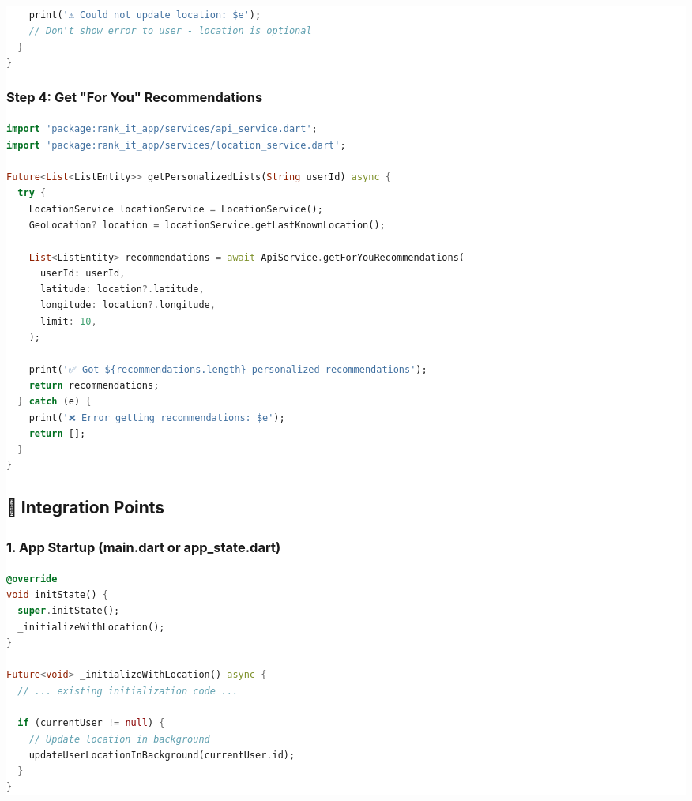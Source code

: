 ```dart
    print('⚠️ Could not update location: $e');
    // Don't show error to user - location is optional
  }
}
```

### Step 4: Get "For You" Recommendations

```dart
import 'package:rank_it_app/services/api_service.dart';
import 'package:rank_it_app/services/location_service.dart';

Future<List<ListEntity>> getPersonalizedLists(String userId) async {
  try {
    LocationService locationService = LocationService();
    GeoLocation? location = locationService.getLastKnownLocation();
    
    List<ListEntity> recommendations = await ApiService.getForYouRecommendations(
      userId: userId,
      latitude: location?.latitude,
      longitude: location?.longitude,
      limit: 10,
    );
    
    print('✅ Got ${recommendations.length} personalized recommendations');
    return recommendations;
  } catch (e) {
    print('❌ Error getting recommendations: $e');
    return [];
  }
}
```

## 🎯 Integration Points

### 1. App Startup (main.dart or app_state.dart)
```dart
@override
void initState() {
  super.initState();
  _initializeWithLocation();
}

Future<void> _initializeWithLocation() async {
  // ... existing initialization code ...
  
  if (currentUser != null) {
    // Update location in background
    updateUserLocationInBackground(currentUser.id);
  }
}
```
